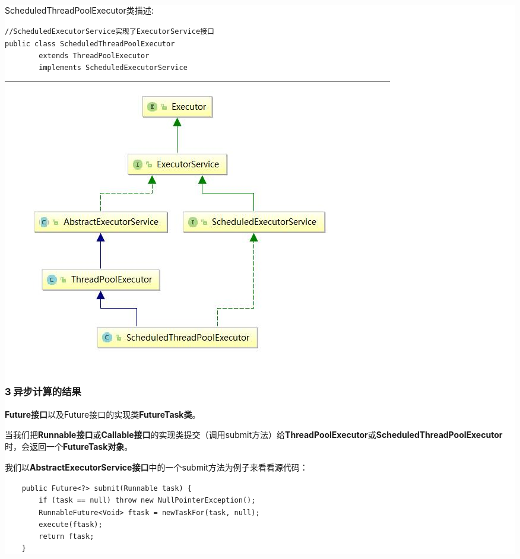ScheduledThreadPoolExecutor类描述:

```
//ScheduledExecutorService实现了ExecutorService接口
public class ScheduledThreadPoolExecutor
        extends ThreadPoolExecutor
        implements ScheduledExecutorService 

```

![](/uploads/190121java1/1.png)

### 3 异步计算的结果

**Future接口**以及Future接口的实现类**FutureTask类**。

当我们把**Runnable接口**或**Callable接口**的实现类提交（调用submit方法）给**ThreadPoolExecutor**或**ScheduledThreadPoolExecutor**时，会返回一个**FutureTask对象**。

我们以**AbstractExecutorService接口**中的一个submit方法为例子来看看源代码：

```
    public Future<?> submit(Runnable task) {
        if (task == null) throw new NullPointerException();
        RunnableFuture<Void> ftask = newTaskFor(task, null);
        execute(ftask);
        return ftask;
    }

```

